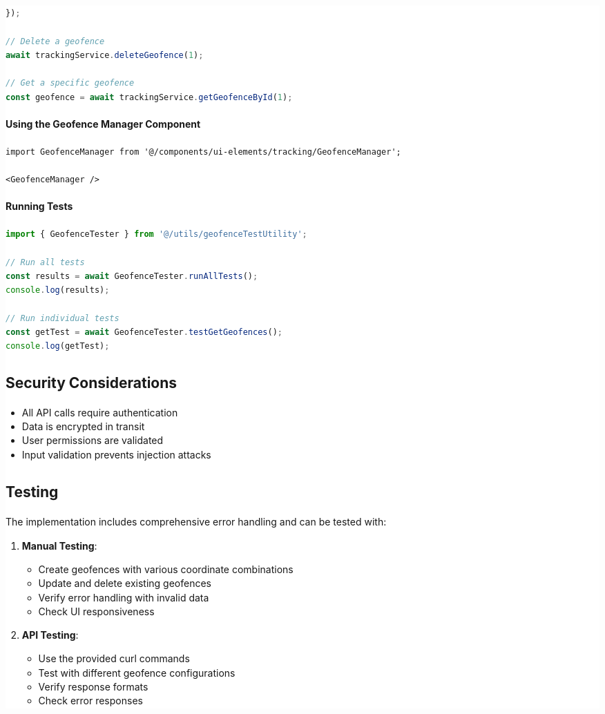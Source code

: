 ```typescript
});

// Delete a geofence
await trackingService.deleteGeofence(1);

// Get a specific geofence
const geofence = await trackingService.getGeofenceById(1);
```

#### Using the Geofence Manager Component

```tsx
import GeofenceManager from '@/components/ui-elements/tracking/GeofenceManager';

<GeofenceManager />
```

#### Running Tests

```typescript
import { GeofenceTester } from '@/utils/geofenceTestUtility';

// Run all tests
const results = await GeofenceTester.runAllTests();
console.log(results);

// Run individual tests
const getTest = await GeofenceTester.testGetGeofences();
console.log(getTest);
```

## Security Considerations

- All API calls require authentication
- Data is encrypted in transit
- User permissions are validated
- Input validation prevents injection attacks

## Testing

The implementation includes comprehensive error handling and can be tested with:

1. **Manual Testing**:
   - Create geofences with various coordinate combinations
   - Update and delete existing geofences
   - Verify error handling with invalid data
   - Check UI responsiveness

2. **API Testing**:
   - Use the provided curl commands
   - Test with different geofence configurations
   - Verify response formats
   - Check error responses
